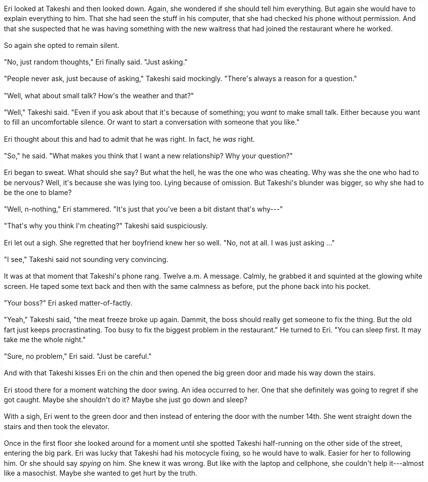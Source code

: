 Eri looked at Takeshi and then looked down. Again, she wondered if she should tell him everything. But again she would have to explain everything to him. That she had seen the stuff in his computer, that she had checked his phone without permission. And that she suspected that he was having something with the new waitress that had joined the restaurant where he worked.

So again she opted to remain silent.

"No, just random thoughts," Eri finally said. "Just asking."

"People never ask, just because of asking," Takeshi said mockingly. "There's always a reason for a question."

"Well, what about small talk? How's the weather and that?"

"Well," Takeshi said. "Even if you ask about that it's because of something; you *want* to make small talk. Either because you want to fill an uncomfortable silence. Or want to start a conversation with someone that you like."

Eri thought about this and had to admit that he was right. In fact, he *was* right.

"So," he said. "What makes you think that I want a new relationship? Why your question?"

Eri began to sweat. What should she say? But what the hell, he was the one who was cheating. Why was she the one who had to be nervous? Well, it's because she was lying too. Lying because of omission. But Takeshi's blunder was bigger, so why she had to be the one to blame?

"Well, n-nothing," Eri stammered. "It's just that you've been a bit distant that's why---"

"That's why you think I'm cheating?" Takeshi said suspiciously.

Eri let out a sigh. She regretted that her boyfriend knew her so well. "No, not at all. I was just asking ..."

"I see," Takeshi said not sounding very convincing.

It was at that moment that Takeshi's phone rang. Twelve a.m. A message. Calmly, he grabbed it and squinted at the glowing white screen. He taped some text back and then with the same calmness as before, put the phone back into his pocket.

"Your boss?" Eri asked matter-of-factly.

"Yeah," Takeshi said, "the meat freeze broke up again. Dammit, the boss should really get someone to fix the thing. But the old fart just keeps procrastinating. Too busy to fix the biggest problem in the restaurant." He turned to Eri. "You can sleep first. It may take me the whole night."

"Sure, no problem," Eri said. "Just be careful."

And with that Takeshi kisses Eri on the chin and then opened the big green door and made his way down the stairs.

Eri stood there for a moment watching the door swing. An idea occurred to her. One that she definitely was going to regret if she got caught. Maybe she shouldn't do it? Maybe she just go down and sleep?

With a sigh, Eri went to the green door and then instead of entering the door with the number 14th. She went straight down the stairs and then took the elevator.

Once in the first floor she looked around for a moment until she spotted Takeshi half-running on the other side of the street, entering the big park. Eri was lucky that Takeshi had his motocycle fixing, so he would have to walk. Easier for her to following him. Or she should say *spying* on him. She knew it was wrong. But like with the laptop and cellphone, she couldn't help it---almost like a masochist. Maybe she wanted to get hurt by the truth.
